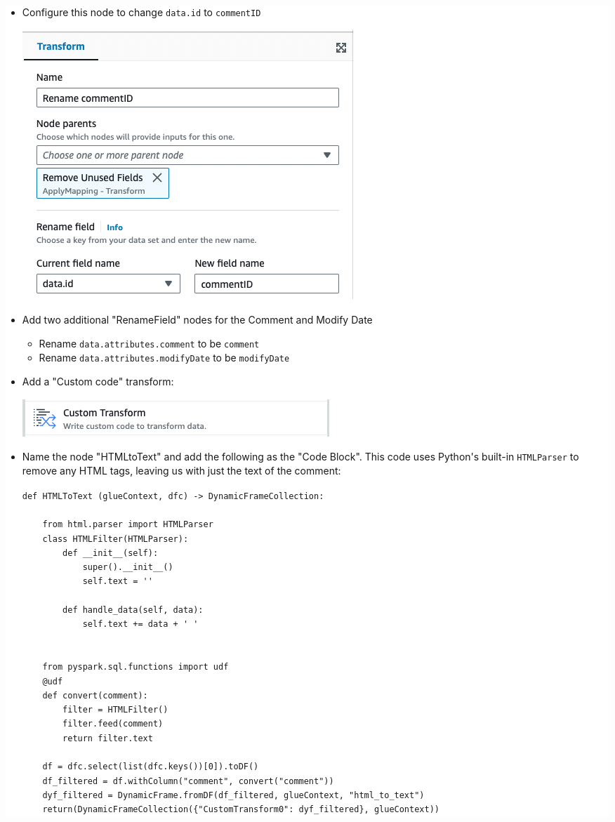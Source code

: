 * Configure this node to change `data.id` to `commentID`

  ![Rename comment ID](graphics/RenameCommentIDConfig.png)
  
* Add two additional "RenameField" nodes for the Comment and Modify Date

  * Rename `data.attributes.comment` to be `comment`
  * Rename `data.attributes.modifyDate` to be `modifyDate`
  
* Add a "Custom code" transform:

  ![Custom Transform](graphics/CustomTransform.png)
  
* Name the node "HTMLtoText" and add the following as the "Code Block".    This code uses Python's built-in `HTMLParser` to remove any HTML tags, leaving us with just the text of the comment:

  ```
  def HTMLToText (glueContext, dfc) -> DynamicFrameCollection:
    
      from html.parser import HTMLParser
      class HTMLFilter(HTMLParser):
          def __init__(self):
              super().__init__()
              self.text = ''
                
          def handle_data(self, data):
              self.text += data + ' '
     
    
      from pyspark.sql.functions import udf
      @udf        
      def convert(comment):
          filter = HTMLFilter()
          filter.feed(comment)
          return filter.text
    
      df = dfc.select(list(dfc.keys())[0]).toDF()
      df_filtered = df.withColumn("comment", convert("comment"))
      dyf_filtered = DynamicFrame.fromDF(df_filtered, glueContext, "html_to_text")
      return(DynamicFrameCollection({"CustomTransform0": dyf_filtered}, glueContext))
  ```      
  